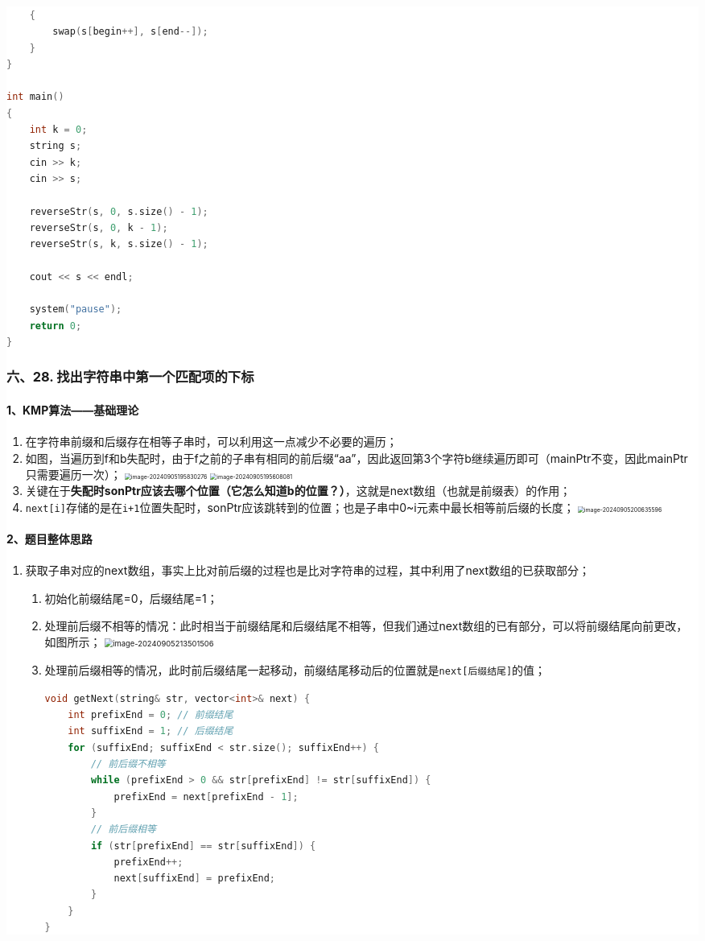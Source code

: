 ```c++
    {
        swap(s[begin++], s[end--]);
    }
}

int main()
{
    int k = 0;
    string s;
    cin >> k;
    cin >> s;

    reverseStr(s, 0, s.size() - 1);
    reverseStr(s, 0, k - 1);
    reverseStr(s, k, s.size() - 1);

    cout << s << endl;

    system("pause");
    return 0;
}
```

### 六、28. 找出字符串中第一个匹配项的下标

#### 1、KMP算法——基础理论

1. 在字符串前缀和后缀存在相等子串时，可以利用这一点减少不必要的遍历；
2. 如图，当遍历到f和b失配时，由于f之前的子串有相同的前后缀“aa”，因此返回第3个字符b继续遍历即可（mainPtr不变，因此mainPtr只需要遍历一次）；
    <img src="https://gitee.com/yyangyyyy/typora-image/raw/master/Typora_Image/202409070020306.png" alt="image-20240905195830276" style="zoom:50%;" />
    <img src="https://gitee.com/yyangyyyy/typora-image/raw/master/Typora_Image/202409051956388.png" alt="image-20240905195608081" style="zoom: 50%;" />
3. 关键在于**失配时sonPtr应该去哪个位置（它怎么知道b的位置？）**，这就是next数组（也就是前缀表）的作用；
4. `next[i]`存储的是在`i+1`位置失配时，sonPtr应该跳转到的位置；也是子串中0~i元素中最长相等前后缀的长度；
    <img src="https://gitee.com/yyangyyyy/typora-image/raw/master/Typora_Image/202409070020220.png" alt="image-20240905200635596" style="zoom:50%;" />

#### 2、题目整体思路

1. 获取子串对应的next数组，事实上比对前后缀的过程也是比对字符串的过程，其中利用了next数组的已获取部分；

    1. 初始化前缀结尾=0，后缀结尾=1；

    2. 处理前后缀不相等的情况：此时相当于前缀结尾和后缀结尾不相等，但我们通过next数组的已有部分，可以将前缀结尾向前更改，如图所示；
        <img src="https://gitee.com/yyangyyyy/typora-image/raw/master/Typora_Image/202409070020564.png" alt="image-20240905213501506" style="zoom:67%;" />

    3. 处理前后缀相等的情况，此时前后缀结尾一起移动，前缀结尾移动后的位置就是`next[后缀结尾]`的值；

        ```c++
        void getNext(string& str, vector<int>& next) {
            int prefixEnd = 0; // 前缀结尾
            int suffixEnd = 1; // 后缀结尾
            for (suffixEnd; suffixEnd < str.size(); suffixEnd++) {
                // 前后缀不相等
                while (prefixEnd > 0 && str[prefixEnd] != str[suffixEnd]) {
                    prefixEnd = next[prefixEnd - 1];
                }
        		// 前后缀相等
                if (str[prefixEnd] == str[suffixEnd]) {
                    prefixEnd++;
                    next[suffixEnd] = prefixEnd;
                }
            }
        }
        ```
